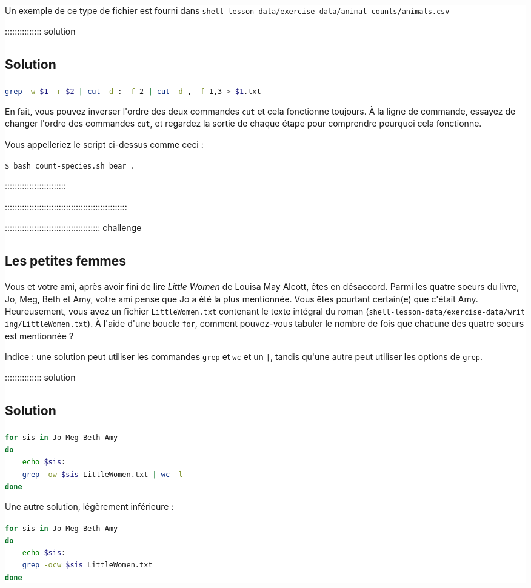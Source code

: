 Un exemple de ce type de fichier est fourni dans `shell-lesson-data/exercise-data/animal-counts/animals.csv`

:::::::::::::::  solution

## Solution

```bash
grep -w $1 -r $2 | cut -d : -f 2 | cut -d , -f 1,3 > $1.txt
```

En fait, vous pouvez inverser l'ordre des deux commandes `cut` et cela fonctionne toujours. À la ligne de commande, essayez de changer l'ordre des commandes `cut`, et regardez la sortie de chaque étape pour comprendre pourquoi cela fonctionne.

Vous appelleriez le script ci-dessus comme ceci :

```bash
$ bash count-species.sh bear .
```

:::::::::::::::::::::::::

::::::::::::::::::::::::::::::::::::::::::::::::::

:::::::::::::::::::::::::::::::::::::::  challenge

## Les petites femmes

Vous et votre ami, après avoir fini de lire *Little Women* de Louisa May Alcott, êtes en désaccord. Parmi les quatre soeurs du livre, Jo, Meg, Beth et Amy, votre ami pense que Jo a été la plus mentionnée. Vous êtes pourtant certain(e) que c'était Amy. Heureusement, vous avez un fichier `LittleWomen.txt` contenant le texte intégral du roman (`shell-lesson-data/exercise-data/writing/LittleWomen.txt`). À l'aide d'une boucle `for`, comment pouvez-vous tabuler le nombre de fois que chacune des quatre soeurs est mentionnée ?

Indice : une solution peut utiliser les commandes `grep` et `wc` et un `|`, tandis qu'une autre peut utiliser les options de `grep`.


:::::::::::::::  solution

## Solution

```bash
for sis in Jo Meg Beth Amy
do
    echo $sis:
    grep -ow $sis LittleWomen.txt | wc -l
done
```

Une autre solution, légèrement inférieure :

```bash
for sis in Jo Meg Beth Amy
do
    echo $sis:
    grep -ocw $sis LittleWomen.txt
done
```
